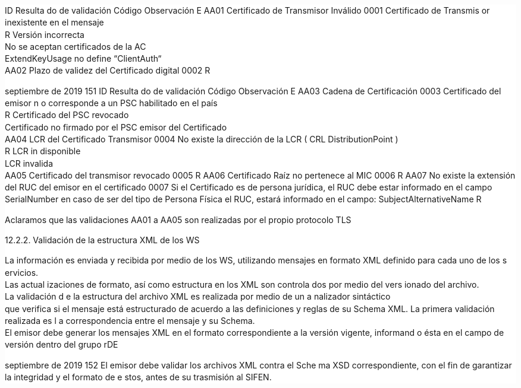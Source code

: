 ID Resulta do de validación  Código  Observación  E 
AA01 Certificado de Transmisor 
Inválido  0001 Certificado de Transmis or inexistente en el 
mensaje   
R Versión incorrecta  
No se aceptan certificados de la AC  
ExtendKeyUsage no define “ClientAuth“   
AA02 Plazo de validez del Certificado 
digital  0002    R 
 
 
 
septiembre  de 2019                151 
ID Resulta do de validación  Código  Observación  E 
AA03 Cadena de Certificación  0003  Certificado del emisor n o corresponde a un PSC 
habilitado en el país   
R Certificado del PSC revocado  
Certificado no firmado por el PSC emisor del 
Certificado  
AA04  LCR del Certificado Transmisor  0004 No existe la dirección de la LCR ( CRL 
DistributionPoint )  
R LCR in disponible  
LCR invalida  
AA05  Certificado del transmisor 
revocado  0005   R 
AA06  Certificado Raíz no pertenece al 
MIC 0006   R 
AA07  No existe la extensión del RUC 
del emisor en el certificado  0007 Si el Certificado es de persona jurídica, el RUC 
debe estar informado en el campo SerialNumber 
en caso de ser del tipo de Persona Física el RUC, 
estará informado en el campo: 
SubjectAlternativeName   R 
 
Aclaramos que las validaciones AA01 a AA05 son realizadas por el propio protocolo TLS  
 
12.2.2.  Validación  de la estructura XML de los WS  
 
La información es enviada y recibida por medio de los WS, utilizando mensajes en formato XML 
definido para cada uno de los s ervicios.  
Las actual izaciones de formato,  así como estructura en los XML  son controla dos por medio del 
vers ionado  del archivo.  
La validación d e la estructura del archivo XML  es realizada por medio de un a nalizador sintáctico  
que verifica si el mensaje está  estructurado de acuerdo a las definiciones y reglas de su Schema 
XML. La primera validación realizada es l a correspondencia entre el mensaje y su Schema.  
El emisor debe generar los mensajes XML en el formato correspondiente a la versión vigente, 
informand o ésta en el campo de versión  dentro del grupo  rDE 
 
 
 
 
septiembre  de 2019                152 
El emisor debe validar los archivos XML contra el Sche ma XSD correspondiente, con el fin de 
garantizar  la integridad y el formato de e stos, antes de su trasmisión al SIFEN.  
 